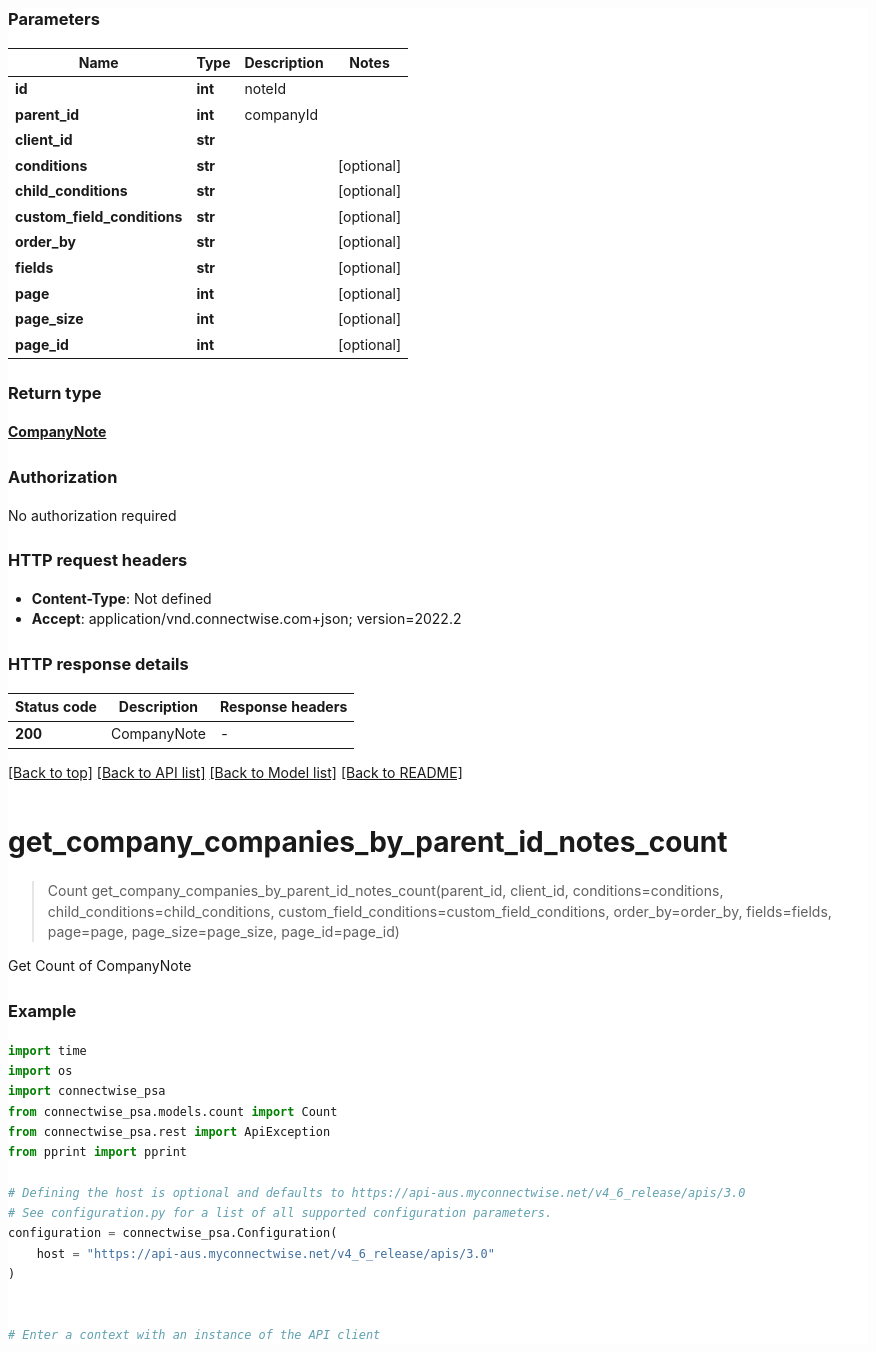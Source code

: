 

### Parameters

Name | Type | Description  | Notes
------------- | ------------- | ------------- | -------------
 **id** | **int**| noteId | 
 **parent_id** | **int**| companyId | 
 **client_id** | **str**|  | 
 **conditions** | **str**|  | [optional] 
 **child_conditions** | **str**|  | [optional] 
 **custom_field_conditions** | **str**|  | [optional] 
 **order_by** | **str**|  | [optional] 
 **fields** | **str**|  | [optional] 
 **page** | **int**|  | [optional] 
 **page_size** | **int**|  | [optional] 
 **page_id** | **int**|  | [optional] 

### Return type

[**CompanyNote**](CompanyNote.md)

### Authorization

No authorization required

### HTTP request headers

 - **Content-Type**: Not defined
 - **Accept**: application/vnd.connectwise.com+json; version=2022.2

### HTTP response details
| Status code | Description | Response headers |
|-------------|-------------|------------------|
**200** | CompanyNote |  -  |

[[Back to top]](#) [[Back to API list]](../README.md#documentation-for-api-endpoints) [[Back to Model list]](../README.md#documentation-for-models) [[Back to README]](../README.md)

# **get_company_companies_by_parent_id_notes_count**
> Count get_company_companies_by_parent_id_notes_count(parent_id, client_id, conditions=conditions, child_conditions=child_conditions, custom_field_conditions=custom_field_conditions, order_by=order_by, fields=fields, page=page, page_size=page_size, page_id=page_id)

Get Count of CompanyNote

### Example

```python
import time
import os
import connectwise_psa
from connectwise_psa.models.count import Count
from connectwise_psa.rest import ApiException
from pprint import pprint

# Defining the host is optional and defaults to https://api-aus.myconnectwise.net/v4_6_release/apis/3.0
# See configuration.py for a list of all supported configuration parameters.
configuration = connectwise_psa.Configuration(
    host = "https://api-aus.myconnectwise.net/v4_6_release/apis/3.0"
)


# Enter a context with an instance of the API client
```